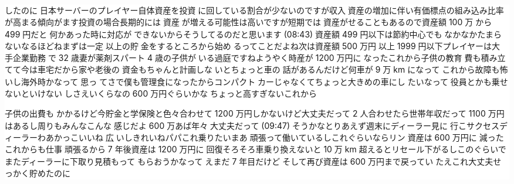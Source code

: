 したのに 日本サーバーのプレイヤー自体資産を投資 に回している割合が少ないのですが収入
資産の増加に伴い有価標点の組み込み比率 が高まる傾向がます投資の場合長期的には 資産
が増える可能性は高いですが短期では 資産がせることもあるので資産額
100
万 から
499
円だと
何かあった時に対応が できないからそうしてるのだと思います
(08:43) 
資産額
499
円以下は節約中心でも なかなかたまらないなるほどねまずは一定 以上の貯
金をするところから始め るってことだよね次は資産額
500
万円 以上 
1999
円以下プレイヤーは大
手企業勤務 で
32
歳妻が薬剤スパート
4
歳の子供が いる過庭ですねようやく時産が 
1200
万円に
なったこれから子供の教育 費も積み立てて今は車宅だから家や老後の 資金もちゃんと計画しな
いとちょっと車の 話があるんだけど何車が
9
万
km
になって これから故障も怖いし海外時かなって
思っ てさで僕も管理食になったからコンパクト カーじゃなくてちょっと大きめの車にし たいなって
役員とかも乗せないといけない しさえいくらなの
600
万円ぐらいかな ちょっと高すぎないこれから

子供の出費も かかるけど今貯金と学保険と色々合わせて 
1200
万円しかないけど大丈夫だって
2
人合わせたら世帯年収だって 
1100
万円はあるし周りもみんなこんな 感じだよ
600
万あば年々
大丈夫だって
(09:47) 
そうかなとりあえず週末にディーラー見に 行こサクセスディーラーわあかっこいいね 広
いしきれいねパパこれ乗りたいまあ 頑張って働いているしこれぐらいならリン 資産は
600
万円に
減ったこれからも仕事 頑張るから
7
年後資産は
1200
万円に 回復そろそろ車乗り換えないと
10
万
km 
超えるとリセール下がるしこのぐらいで またディーラーに下取り見積もって もらおうかなって
えまだ
7
年目だけど そして再び資産は
600
万円まで戻ってい たえこれ大丈夫せっかく貯めたのに